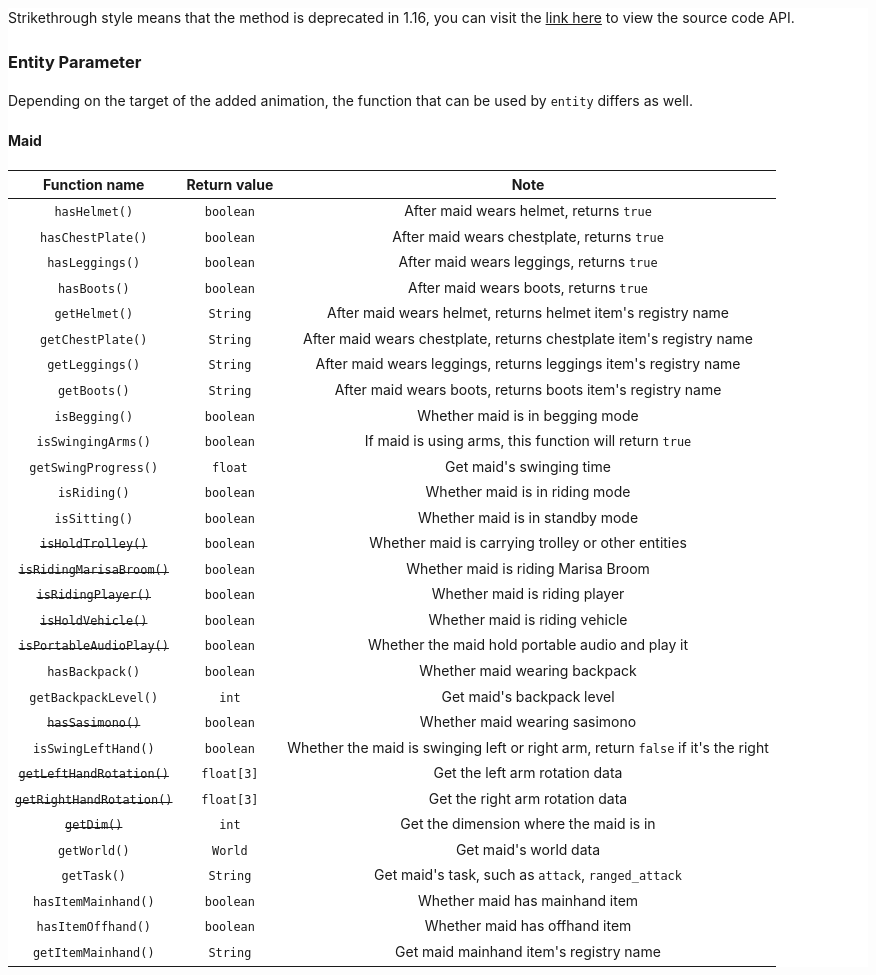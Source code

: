 Strikethrough style means that the method is deprecated in 1.16, you can visit the [link here](https://github.com/TartaricAcid/TouhouLittleMaid/tree/1.16.5/src/main/java/com/github/tartaricacid/touhoulittlemaid/api/animation) to view the source code API.

### Entity Parameter

Depending on the target of the added animation, the function that can be used by `entity` differs as well.

#### Maid

|        Function name         | Return value |                             Note                             |
| :--------------------------: | :----------: | :----------------------------------------------------------: |
|        `hasHelmet()`         |  `boolean`   |           After maid wears helmet, returns `true`            |
|      `hasChestPlate()`       |  `boolean`   |         After maid wears chestplate, returns `true`          |
|       `hasLeggings()`        |  `boolean`   |          After maid wears leggings, returns `true`           |
|         `hasBoots()`         |  `boolean`   |            After maid wears boots, returns `true`            |
|        `getHelmet()`         |   `String`   | After maid wears helmet, returns helmet item's registry name |
|      `getChestPlate()`       |   `String`   | After maid wears chestplate, returns chestplate item's registry name |
|       `getLeggings()`        |   `String`   | After maid wears leggings, returns leggings item's registry name |
|         `getBoots()`         |   `String`   |  After maid wears boots, returns boots item's registry name  |
|        `isBegging()`         |  `boolean`   |               Whether maid is in begging mode                |
|      `isSwingingArms()`      |  `boolean`   |   If maid is using arms, this function will return `true`    |
|     `getSwingProgress()`     |   `float`    |                   Get maid's swinging time                   |
|         `isRiding()`         |  `boolean`   |                Whether maid is in riding mode                |
|        `isSitting()`         |  `boolean`   |               Whether maid is in standby mode                |
|    ~~`isHoldTrolley()`~~     |  `boolean`   |      Whether maid is carrying trolley or other entities      |
| ~~`isRidingMarisaBroom()`~~  |  `boolean`   |             Whether maid is riding Marisa Broom              |
|    ~~`isRidingPlayer()`~~    |  `boolean`   |                Whether maid is riding player                 |
|    ~~`isHoldVehicle()`~~     |  `boolean`   |                Whether maid is riding vehicle                |
| ~~`isPortableAudioPlay()`~~  |  `boolean`   |       Whether the maid hold portable audio and play it       |
|       `hasBackpack()`        |  `boolean`   |                Whether maid wearing backpack                 |
|     `getBackpackLevel()`     |    `int`     |                  Get maid's backpack level                   |
|     ~~`hasSasimono()`~~      |  `boolean`   |                Whether maid wearing sasimono                 |
|     `isSwingLeftHand()`      |  `boolean`   | Whether the maid is swinging left or right arm, return `false` if it's the right |
| ~~`getLeftHandRotation()`~~  |  `float[3]`  |                Get the left arm rotation data                |
| ~~`getRightHandRotation()`~~ |  `float[3]`  |               Get the right arm rotation data                |
|        ~~`getDim()`~~        |    `int`     |            Get the dimension where the maid is in            |
|         `getWorld()`         |   `World`    |                    Get maid's world data                     |
|         `getTask()`          |   `String`   |      Get maid's task, such as `attack`, `ranged_attack`      |
|     `hasItemMainhand()`      |  `boolean`   |                Whether maid has mainhand item                |
|      `hasItemOffhand()`      |  `boolean`   |                Whether maid has offhand item                 |
|     `getItemMainhand()`      |   `String`   |            Get maid mainhand item's registry name            |